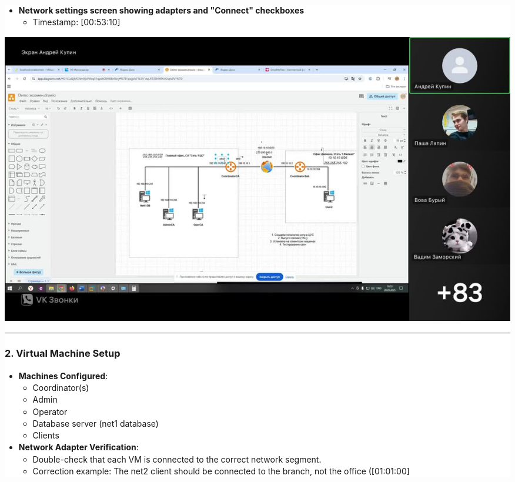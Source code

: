 - **Network settings screen showing adapters and "Connect" checkboxes**  
  - Timestamp: [00:53:10]

![Скриншот в 00:53:10](./screenshots/screenshot_00-53-10.jpg)


---

### 2. Virtual Machine Setup

- **Machines Configured**:
  - Coordinator(s)
  - Admin
  - Operator
  - Database server (net1 database)
  - Clients
- **Network Adapter Verification**:
  - Double-check that each VM is connected to the correct network segment.
  - Correction example: The net2 client should be connected to the branch, not the office ([01:01:00]
